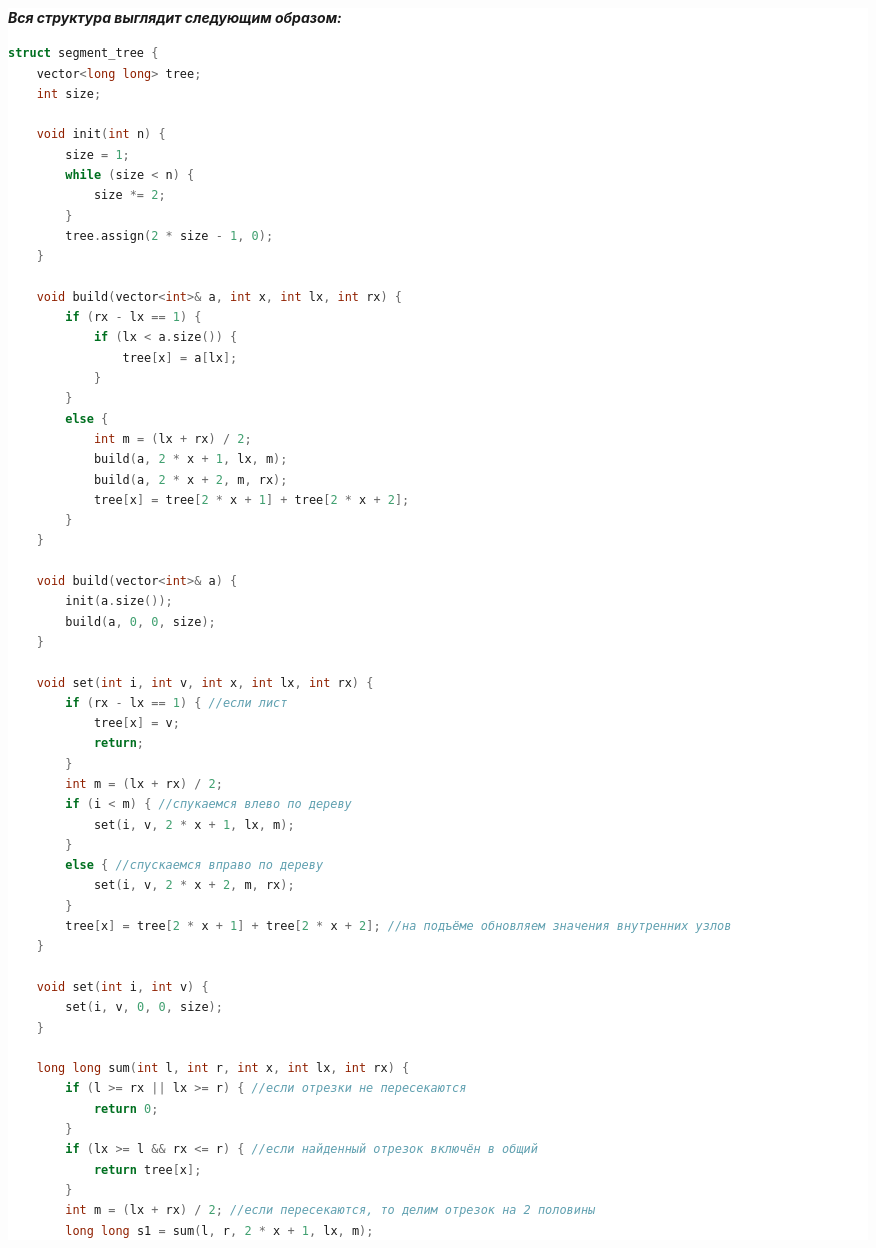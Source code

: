 

***Вся структура выглядит следующим образом:***

```C
struct segment_tree {
    vector<long long> tree;
    int size; 

    void init(int n) {
        size = 1;
        while (size < n) {
            size *= 2;
        }
        tree.assign(2 * size - 1, 0);
    }

    void build(vector<int>& a, int x, int lx, int rx) {
        if (rx - lx == 1) {
            if (lx < a.size()) {
                tree[x] = a[lx];
            }  
        }
        else {
            int m = (lx + rx) / 2;
            build(a, 2 * x + 1, lx, m);
            build(a, 2 * x + 2, m, rx);
            tree[x] = tree[2 * x + 1] + tree[2 * x + 2];
        }
    }

    void build(vector<int>& a) {
        init(a.size());
        build(a, 0, 0, size);
    }

    void set(int i, int v, int x, int lx, int rx) {
        if (rx - lx == 1) { //если лист
            tree[x] = v;
            return;
        }
        int m = (lx + rx) / 2;
        if (i < m) { //спукаемся влево по дереву 
            set(i, v, 2 * x + 1, lx, m);
        }
        else { //спускаемся вправо по дереву
            set(i, v, 2 * x + 2, m, rx);
        }
        tree[x] = tree[2 * x + 1] + tree[2 * x + 2]; //на подъёме обновляем значения внутренних узлов
    }

    void set(int i, int v) {
        set(i, v, 0, 0, size);
    }

    long long sum(int l, int r, int x, int lx, int rx) {
        if (l >= rx || lx >= r) { //если отрезки не пересекаются
            return 0;
        }
        if (lx >= l && rx <= r) { //если найденный отрезок включён в общий 
            return tree[x];
        }
        int m = (lx + rx) / 2; //если пересекаются, то делим отрезок на 2 половины
        long long s1 = sum(l, r, 2 * x + 1, lx, m);
```

[^1]: [[Моноид]]
